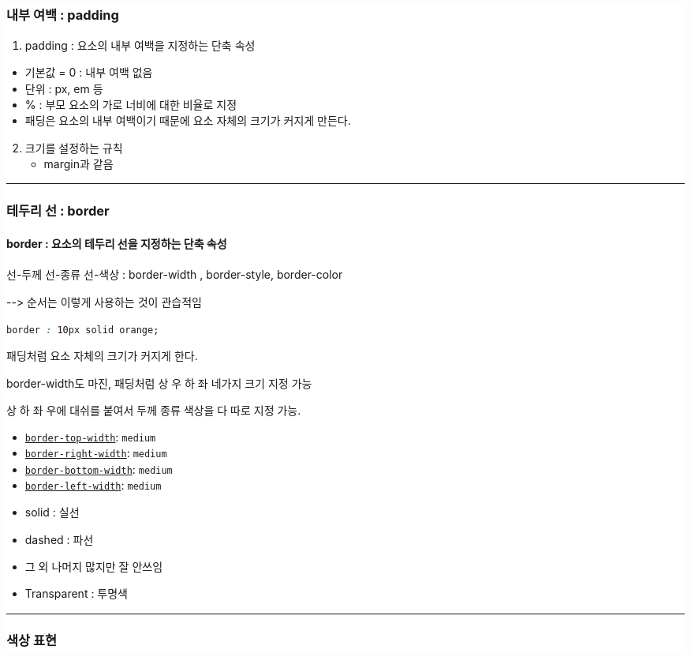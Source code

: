 

### 내부 여백 : padding

1. padding : 요소의 내부 여백을 지정하는 단축 속성 

  * 기본값 = 0 : 내부 여백 없음
  * 단위 : px, em 등
  * % : 부모 요소의 가로 너비에 대한 비율로 지정
  * 패딩은 요소의 내부 여백이기 때문에 요소 자체의 크기가 커지게 만든다.



2. 크기를 설정하는 규칙
   * margin과 같음

---



### 테두리 선 : border

#### border : 요소의 테두리 선을 지정하는 단축 속성

선-두께 선-종류 선-색상 : border-width , border-style, border-color

--> 순서는 이렇게 사용하는 것이 관습적임

~~~css
border : 10px solid orange;
~~~

패딩처럼 요소 자체의 크기가 커지게 한다.

border-width도 마진, 패딩처럼 상 우 하 좌 네가지 크기 지정 가능

상 하 좌 우에 대쉬를 붙여서 두께 종류 색상을 다 따로 지정 가능. 

- [`border-top-width`](https://developer.mozilla.org/ko/docs/Web/CSS/border-top-width): `medium`
- [`border-right-width`](https://developer.mozilla.org/ko/docs/Web/CSS/border-right-width): `medium`
- [`border-bottom-width`](https://developer.mozilla.org/ko/docs/Web/CSS/border-bottom-width): `medium`
- [`border-left-width`](https://developer.mozilla.org/ko/docs/Web/CSS/border-left-width): `medium`



* solid : 실선
* dashed : 파선
* 그 외 나머지 많지만 잘 안쓰임



* Transparent : 투명색



---



### 색상 표현
